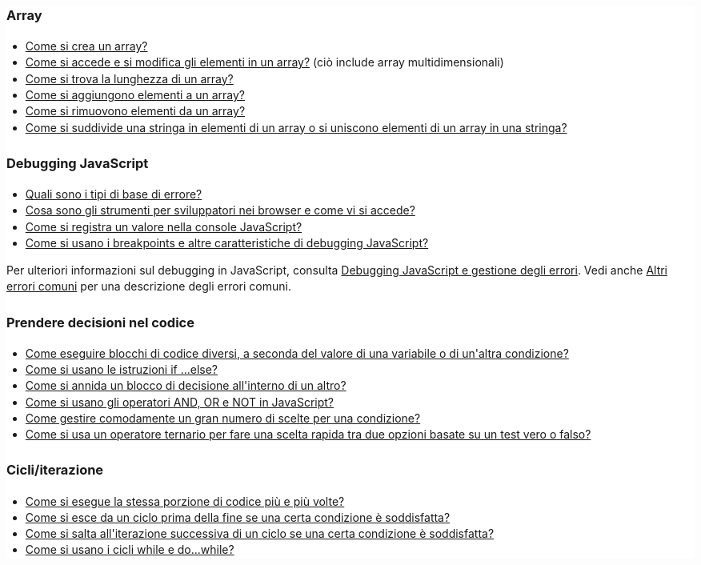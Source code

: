 ### Array

- [Come si crea un array?](/it/docs/Learn_web_development/Core/Scripting/Arrays#creating_arrays)
- [Come si accede e si modifica gli elementi in un array?](/it/docs/Learn_web_development/Core/Scripting/Arrays#accessing_and_modifying_array_items) (ciò include array multidimensionali)
- [Come si trova la lunghezza di un array?](/it/docs/Learn_web_development/Core/Scripting/Arrays#finding_the_length_of_an_array)
- [Come si aggiungono elementi a un array?](/it/docs/Learn_web_development/Core/Scripting/Arrays#adding_items)
- [Come si rimuovono elementi da un array?](/it/docs/Learn_web_development/Core/Scripting/Arrays#removing_items)
- [Come si suddivide una stringa in elementi di un array o si uniscono elementi di un array in una stringa?](/it/docs/Learn_web_development/Core/Scripting/Arrays#converting_between_strings_and_arrays)

### Debugging JavaScript

- [Quali sono i tipi di base di errore?](/it/docs/Learn_web_development/Core/Scripting/What_went_wrong#types_of_error)
- [Cosa sono gli strumenti per sviluppatori nei browser e come vi si accede?](/it/docs/Learn_web_development/Howto/Tools_and_setup/What_are_browser_developer_tools)
- [Come si registra un valore nella console JavaScript?](/it/docs/Learn_web_development/Core/Scripting/Debugging_JavaScript#the_console_api)
- [Come si usano i breakpoints e altre caratteristiche di debugging JavaScript?](/it/docs/Learn_web_development/Core/Scripting/Debugging_JavaScript#using_the_javascript_debugger)

Per ulteriori informazioni sul debugging in JavaScript, consulta [Debugging JavaScript e gestione degli errori](/it/docs/Learn_web_development/Core/Scripting/Debugging_JavaScript). Vedi anche [Altri errori comuni](/it/docs/Learn_web_development/Core/Scripting/What_went_wrong#other_common_errors) per una descrizione degli errori comuni.

### Prendere decisioni nel codice

- [Come eseguire blocchi di codice diversi, a seconda del valore di una variabile o di un'altra condizione?](/it/docs/Learn_web_development/Core/Scripting/Conditionals)
- [Come si usano le istruzioni if ...else?](/it/docs/Learn_web_development/Core/Scripting/Conditionals#if...else_statements)
- [Come si annida un blocco di decisione all'interno di un altro?](/it/docs/Learn_web_development/Core/Scripting/Conditionals#nesting_if...else)
- [Come si usano gli operatori AND, OR e NOT in JavaScript?](/it/docs/Learn_web_development/Core/Scripting/Conditionals#logical_operators_and_or_and_not)
- [Come gestire comodamente un gran numero di scelte per una condizione?](/it/docs/Learn_web_development/Core/Scripting/Conditionals#switch_statements)
- [Come si usa un operatore ternario per fare una scelta rapida tra due opzioni basate su un test vero o falso?](/it/docs/Learn_web_development/Core/Scripting/Conditionals#ternary_operator)

### Cicli/iterazione

- [Come si esegue la stessa porzione di codice più e più volte?](/it/docs/Learn_web_development/Core/Scripting/Loops)
- [Come si esce da un ciclo prima della fine se una certa condizione è soddisfatta?](/it/docs/Learn_web_development/Core/Scripting/Loops#exiting_loops_with_break)
- [Come si salta all'iterazione successiva di un ciclo se una certa condizione è soddisfatta?](/it/docs/Learn_web_development/Core/Scripting/Loops#skipping_iterations_with_continue)
- [Come si usano i cicli while e do...while?](/it/docs/Learn_web_development/Core/Scripting/Loops#while_and_do...while)
